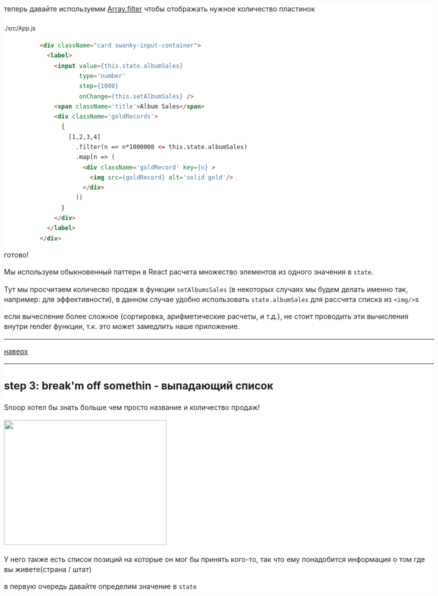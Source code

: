 теперь давайте используемм [Array.filter](https://developer.mozilla.org/en-US/docs/Web/JavaScript/Reference/Global_Objects/Array/filter) чтобы отображать нужное количество пластинок

<sub>./src/App.js</sub>
```html
          <div className="card swanky-input-container">
            <label>
              <input value={this.state.albumSales}
                     type='number'
                     step={1000}
                     onChange={this.setAlbumSales} />
              <span className='title'>Album Sales</span>
              <div className='goldRecords'>
                {
                  [1,2,3,4]
                    .filter(n => n*1000000 <= this.state.albumSales)
                    .map(n => (
                      <div className='goldRecord' key={n} >
                        <img src={goldRecord} alt='solid gold'/>
                      </div>
                    ))
                }
              </div>
            </label>
          </div>
```

готово!

Мы используем обыкновенный паттерн в React расчета множество элементов из одного значения в `state`.

Тут мы просчитаем количесво продаж в функции `setAlbumsSales` (в некоторых случаях мы будем делать именно так, например: для эффективности), в данном случае удобно использовать `state.albumSales` для рассчета списка из `<img/>`s

если вычесление более сложное (сортировка, арифметические расчеты, и т.д.), не стоит проводить эти вычисления внутри render функции, т.к. это может замедлить наше приложение.


---

[наверх](#thatop)

---

<a name="step3"></a>
## step 3: break'm off somethin - выпадающий список

Snoop хотел бы знать больше чем просто название и количество продаж!

<img src='http://hiphopgoldenage.com/wp-content/uploads/2015/07/42-27797293.jpg' height=250 width=325/>

У него также есть список позиций на которые он мог бы принять кого-то, так что ему понадобится информация о том где вы живете(страна / штат)

в первую очередь давайте определим значение в `state`
